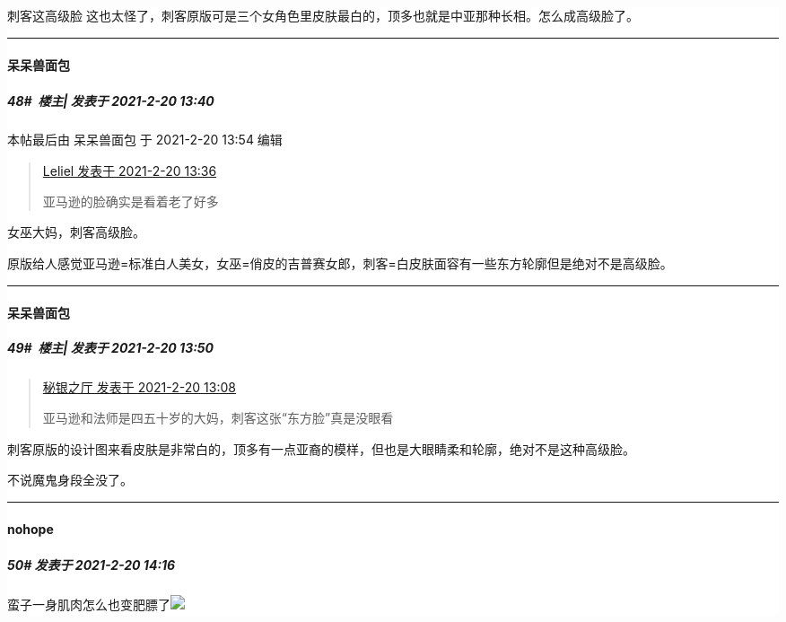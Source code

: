 刺客这高级脸</blockquote>
这也太怪了，刺客原版可是三个女角色里皮肤最白的，顶多也就是中亚那种长相。怎么成高级脸了。







*****

####  呆呆兽面包  
##### 48#         楼主| 发表于 2021-2-20 13:40



 本帖最后由 呆呆兽面包 于 2021-2-20 13:54 编辑 
<blockquote><a href="httphttps://bbs.saraba1st.com/2b/forum.php?mod=redirect&amp;goto=findpost&amp;pid=50386284&amp;ptid=1988702" target="_blank">Leliel 发表于 2021-2-20 13:36</a>

亚马逊的脸确实是看着老了好多</blockquote>
女巫大妈，刺客高级脸。


原版给人感觉亚马逊=标准白人美女，女巫=俏皮的吉普赛女郎，刺客=白皮肤面容有一些东方轮廓但是绝对不是高级脸。








*****

####  呆呆兽面包  
##### 49#         楼主| 发表于 2021-2-20 13:50



<blockquote><a href="httphttps://bbs.saraba1st.com/2b/forum.php?mod=redirect&amp;goto=findpost&amp;pid=50386032&amp;ptid=1988702" target="_blank">秘银之厅 发表于 2021-2-20 13:08</a>

亚马逊和法师是四五十岁的大妈，刺客这张“东方脸”真是没眼看</blockquote>
刺客原版的设计图来看皮肤是非常白的，顶多有一点亚裔的模样，但也是大眼睛柔和轮廓，绝对不是这种高级脸。


不说魔鬼身段全没了。







*****

####  nohope  
##### 50#       发表于 2021-2-20 14:16




蛮子一身肌肉怎么也变肥膘了<img src="https://static.saraba1st.com/image/smiley/face2017/112.png" referrerpolicy="no-referrer">



